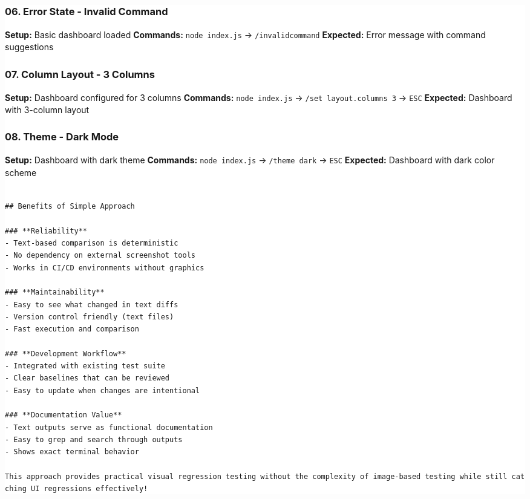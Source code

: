 ### 06. Error State - Invalid Command
**Setup:** Basic dashboard loaded
**Commands:** `node index.js` → `/invalidcommand`
**Expected:** Error message with command suggestions

### 07. Column Layout - 3 Columns
**Setup:** Dashboard configured for 3 columns
**Commands:** `node index.js` → `/set layout.columns 3` → `ESC`
**Expected:** Dashboard with 3-column layout

### 08. Theme - Dark Mode
**Setup:** Dashboard with dark theme
**Commands:** `node index.js` → `/theme dark` → `ESC` 
**Expected:** Dashboard with dark color scheme
```

## Benefits of Simple Approach

### **Reliability**
- Text-based comparison is deterministic
- No dependency on external screenshot tools
- Works in CI/CD environments without graphics

### **Maintainability**
- Easy to see what changed in text diffs
- Version control friendly (text files)
- Fast execution and comparison

### **Development Workflow**
- Integrated with existing test suite
- Clear baselines that can be reviewed
- Easy to update when changes are intentional

### **Documentation Value**
- Text outputs serve as functional documentation
- Easy to grep and search through outputs
- Shows exact terminal behavior

This approach provides practical visual regression testing without the complexity of image-based testing while still catching UI regressions effectively!